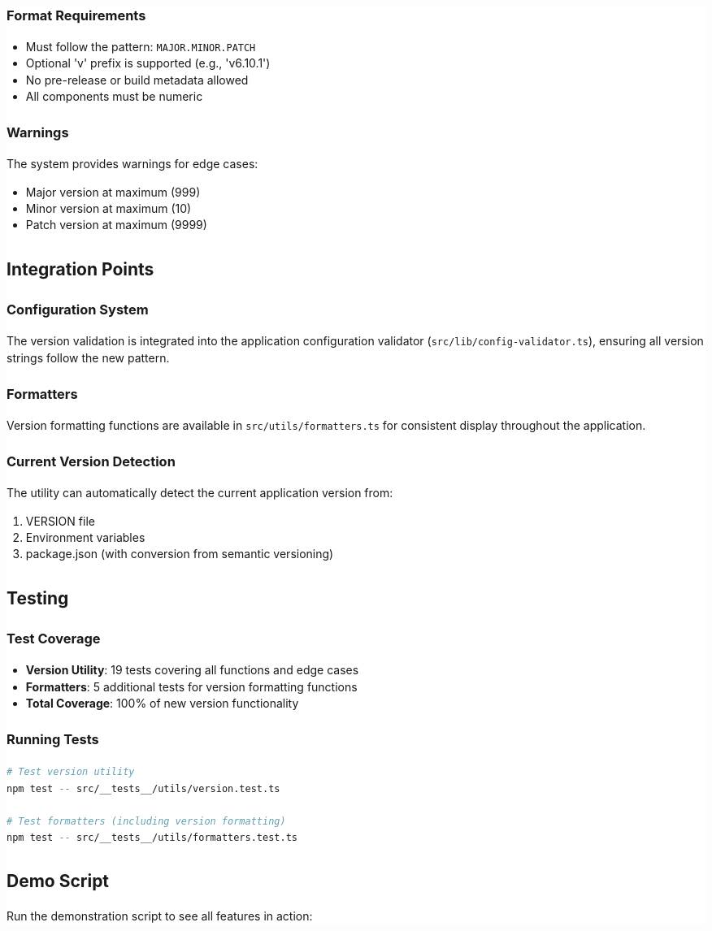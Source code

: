 ### Format Requirements
- Must follow the pattern: `MAJOR.MINOR.PATCH`
- Optional 'v' prefix is supported (e.g., 'v6.10.1')
- No pre-release or build metadata allowed
- All components must be numeric

### Warnings
The system provides warnings for edge cases:
- Major version at maximum (999)
- Minor version at maximum (10)
- Patch version at maximum (9999)

## Integration Points

### Configuration System
The version validation is integrated into the application configuration validator (`src/lib/config-validator.ts`), ensuring all version strings follow the new pattern.

### Formatters
Version formatting functions are available in `src/utils/formatters.ts` for consistent display throughout the application.

### Current Version Detection
The utility can automatically detect the current application version from:
1. VERSION file
2. Environment variables
3. package.json (with conversion from semantic versioning)

## Testing

### Test Coverage
- **Version Utility**: 19 tests covering all functions and edge cases
- **Formatters**: 5 additional tests for version formatting functions
- **Total Coverage**: 100% of new version functionality

### Running Tests
```bash
# Test version utility
npm test -- src/__tests__/utils/version.test.ts

# Test formatters (including version formatting)
npm test -- src/__tests__/utils/formatters.test.ts
```

## Demo Script

Run the demonstration script to see all features in action:
